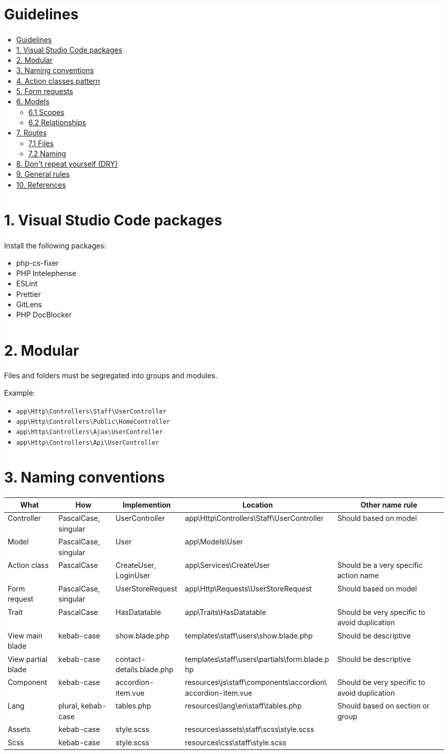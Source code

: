 # Guidelines

- [Guidelines](#guidelines)
- [1. Visual Studio Code packages](#1-visual-studio-code-packages)
- [2. Modular](#2-modular)
- [3. Naming conventions](#3-naming-conventions)
- [4. Action classes pattern](#4-action-classes-pattern)
- [5. Form requests](#5-form-requests)
- [6. Models](#6-models)
  - [6.1 Scopes](#61-scopes)
  - [6.2 Relationships](#62-relationships)
- [7. Routes](#7-routes)
  - [7.1 Files](#71-files)
  - [7.2 Naming](#72-naming)
- [8. Don't repeat yourself (DRY)](#8-dont-repeat-yourself-dry)
- [9. General rules](#9-general-rules)
- [10. References](#10-references)

# 1. Visual Studio Code packages
Install the following packages: 
  
- php-cs-fixer
- PHP Intelephense
- ESLint
- Prettier
- GitLens
- PHP DocBlocker

# 2. Modular
Files and folders must be segregated into groups and modules.  
  
Example:  
  
- `app\Http\Controllers\Staff\UserController`
- `app\Http\Controllers\Public\HomeController`
- `app\Http\Controllers\Ajax\UserController`
- `app\Http\Controllers\Api\UserController`

# 3. Naming conventions
  
| What               | How                              | Implemention              | Location                                                   | Other name rule                                        |
|--------------------|----------------------------------|---------------------------|------------------------------------------------------------|--------------------------------------------------------|
| Controller         | PascalCase, singular             | UserController            | app\Http\Controllers\Staff\UserController                  | Should based on model                                  |
| Model              | PascalCase, singular             | User                      | app\Models\User                                            |                                                        |
| Action class       | PascalCase                       | CreateUser, LoginUser     | app\Services\CreateUser                                    | Should be a very specific action name                  |
| Form request       | PascalCase, singular             | UserStoreRequest          | app\Http\Requests\UserStoreRequest                         | Should based on model                                  |
| Trait              | PascalCase                       | HasDatatable              | app\Traits\HasDatatable                                    | Should be very specific to avoid duplication           |
| View main blade    | kebab-case                       | show.blade.php            | templates\staff\users\show.blade.php                       | Should be descriptive                                  |
| View partial blade | kebab-case                       | contact-details.blade.php | templates\staff\users\partials\form.blade.php              | Should be descriptive                                  |
| Component          | kebab-case                       | accordion-item.vue        | resources\js\staff\components\accordion\accordion-item.vue | Should be very specific to avoid duplication           |
| Lang               | plural, kebab-case               | tables.php                | resources\lang\en\staff\tables.php                         | Should based on section or group                       |
| Assets             | kebab-case                       | style.scss                | resources\assets\staff\scss\style.scss                     |                                                        |
| Scss               | kebab-case                       | style.scss                | resources\css\staff\style.scss                             |                                                        |